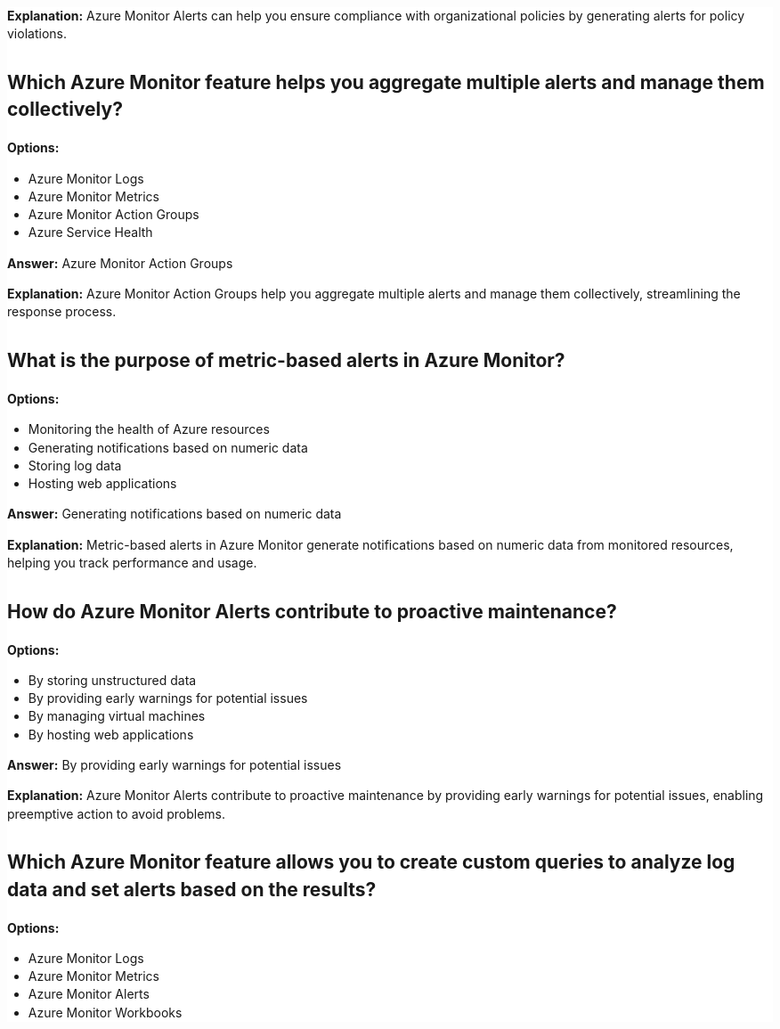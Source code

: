 **Explanation:** Azure Monitor Alerts can help you ensure compliance with organizational policies by generating alerts for policy violations.


## Which Azure Monitor feature helps you aggregate multiple alerts and manage them collectively?

**Options:**
- Azure Monitor Logs
- Azure Monitor Metrics
- Azure Monitor Action Groups
- Azure Service Health

**Answer:** Azure Monitor Action Groups

**Explanation:** Azure Monitor Action Groups help you aggregate multiple alerts and manage them collectively, streamlining the response process.


## What is the purpose of metric-based alerts in Azure Monitor?

**Options:**
- Monitoring the health of Azure resources
- Generating notifications based on numeric data
- Storing log data
- Hosting web applications

**Answer:** Generating notifications based on numeric data

**Explanation:** Metric-based alerts in Azure Monitor generate notifications based on numeric data from monitored resources, helping you track performance and usage.


## How do Azure Monitor Alerts contribute to proactive maintenance?

**Options:**
- By storing unstructured data
- By providing early warnings for potential issues
- By managing virtual machines
- By hosting web applications

**Answer:** By providing early warnings for potential issues

**Explanation:** Azure Monitor Alerts contribute to proactive maintenance by providing early warnings for potential issues, enabling preemptive action to avoid problems.


## Which Azure Monitor feature allows you to create custom queries to analyze log data and set alerts based on the results?

**Options:**
- Azure Monitor Logs
- Azure Monitor Metrics
- Azure Monitor Alerts
- Azure Monitor Workbooks
